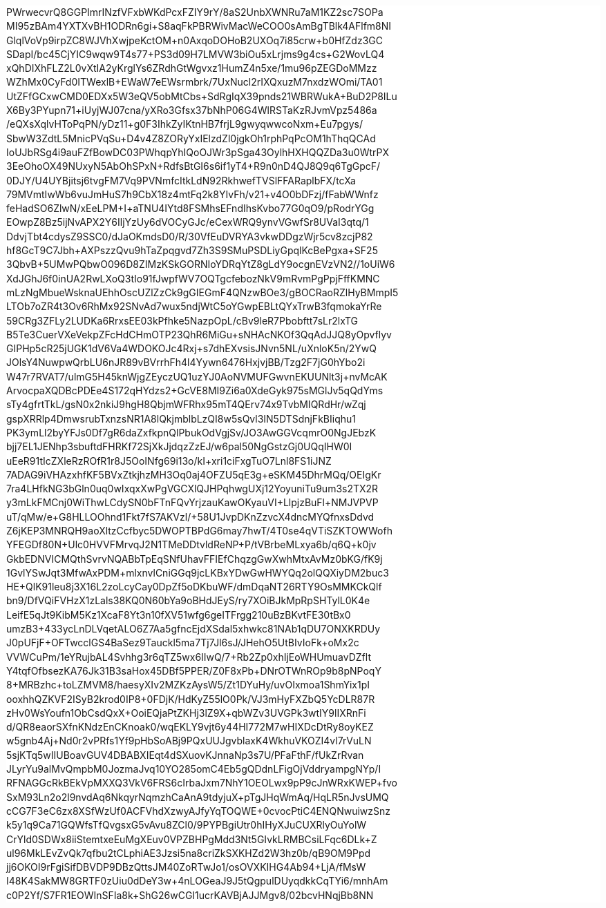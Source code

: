 PWrwecvrQ8GGPImrINzfVFxbWKdPcxFZIY9rY/8aS2UnbXWNRu7aM1KZ2sc7SOPa
MI95zBAm4YXTXvBH1ODRn6gi+S8aqFkPBRWivMacWeCOO0sAmBgTBlk4AFlfm8NI
GlqlVoVp9irpZC8WJVhXwjpeKctOM+n0AxqoDOHoB2UXOq7i85crw+b0HfZdz3GC
SDapI/bc45CjYIC9wqw9T4s77+PS3d09H7LMVW3biOu5xLrjms9g4cs+G2WovLQ4
xQhDIXhFLZ2L0vXtIA2yKrglYs6ZRdhGtWgvxz1HumZ4n5xe/1mu96pZEGDoMMzz
WZhMx0CyFd0ITWexlB+EWaW7eEWsrmbrk/7UxNucl2rIXQxuzM7nxdzWOmi/TA01
UtZFfGCxwCMD0EDXx5W3eQV5obMtCbs+SdRgIqX39pnds21WBRWukA+BuD2P8ILu
X6By3PYupn71+iUyjWJ07cna/yXRo3Gfsx37bNhP06G4WlRSTaKzRJvmVpz5486a
/eQXsXqlvHToPqPN/yDz11+g0F3IhkZyIKtnHB7frjL9gwyqwwcoNxm+Eu7pgys/
SbwW3ZdtL5MnicPVqSu+D4v4Z8ZORyYxIElzdZl0jgkOh1rphPqPcOM1hThqQCAd
IoUJbRSg4i9auFZfBowDC03PWhqpYhIQoOJWr3pSga43OylhHXHQQZDa3u0WtrPX
3EeOhoOX49NUxyN5AbOhSPxN+RdfsBtGI6s6if1yT4+R9n0nD4QJ8Q9q6TgGpcF/
0DJY/U4UYBjitsj6tvgFM7Vq9PVNmfcItkLdN92RkhwefTVSlFFARaplbFX/tcXa
79MVmtIwWb6vuJmHuS7h9CbX18z4mtFq2k8YIvFh/v21+v4O0bDFzj/fFabWWnfz
feHadSO6ZlwN/xEeLPM+I+aTNU4IYtd8FSMhsEFndIhsKvbo77G0qO9/pRodrYGg
EOwpZ8Bz5ijNvAPX2Y6IljYzUy6dVOCyGJc/eCexWRQ9ynvVGwfSr8UVaI3qtq/1
DdvjTbt4cdysZ9SSC0/dJaOKmdsD0/R/30VfEuDVRYA3vkwDDgzWjr5cv8zcjP82
hf8GcT9C7Jbh+AXPszzQvu9hTaZpqgvd7Zh3S9SMuPSDLiyGpqlKcBePgxa+SF25
3QbvB+5UMwPQbwO096D8ZIMzKSkGORNIoYDRqYtZ8gLdY9ocgnEVzVN2//1oUiW6
XdJGhJ6f0inUA2RwLXoQ3tIo91fJwpfWV7OQTgcfebozNkV9mRvmPgPpjFffKMNC
mLzNgMbueWsknaUEhhOscUZlZzCk9gGIEGmF4QNzwBOe3/gBOCRaoRZlHyBMmpI5
LTOb7oZR4t3Ov6RhMx92SNvAd7wux5ndjWtC5oYGwpEBLtQYxTrwB3fqmokaYrRe
59CRg3ZFLy2LUDKa6RrxsEE03kPfhke5NazpOpL/cBv9leR7Pbobftt7sLr2lxTG
B5Te3CuerVXeVekpZFcHdCHmOTP23QhR6MiGu+sNHAcNKOf3QqAdJJQ8yOpvflyv
GIPHp5cR25jUGK1dV6Va4WDOKOJc4Rxj+s7dhEXvsisJNvn5NL/uXnloK5n/2YwQ
JOlsY4NuwpwQrbLU6nJR89vBVrrhFh4l4Yywn6476HxjvjBB/Tzg2F7jG0hYbo2i
W47r7RVAT7/ulmG5H45knWjgZEyczUQ1uzYJ0AoNVMUFGwvnEKUUNlt3j+nvMcAK
ArvocpaXQDBcPDEe4S172qHYdzs2+GcVE8MI9Zi6a0XdeGyk975sMGlJv5qQdYms
sTy4gfrtTkL/gsN0x2nkiJ9hgH8QbjmWFRhx95mT4QErv74x9TvbMIQRdHr/wZqj
gspXRRlp4DmwsrubTxnzsNR1A8lQkjmblbLzQI8w5sQvl3IN5DTSdnjFkBIiqhu1
PK3ymLl2byYFJs0Df7gR6daZxfkpnQlPbukOdVgjSv/JO3AwGGVcqmrO0NgJEbzK
bjj7EL1JENhp3sbuftdFHRKf72SjXkJjdqzZzEJ/w6pal50NgGstzGj0UQqIHW0I
uEeR91tIcZXleRzROfR1r8J5OoINfg69i13o/kI+xri1ciFxgTuO7Lnl8FS1iJNZ
7ADAG9iVHAzxhfKF5BVxZtkjhzMH3Oq0aj4OFZU5qE3g+eSKM45DhrMQq/OEIgKr
7ra4LHfkNG3bGln0uq0wIxqxXwPgVGCXlQJHPqhwgUXj12YoyuniTu9um3s2TX2R
y3mLkFMCnj0WiThwLCdySN0bFTnFQvYrjzauKawOKyauVI+LlpjzBuFl+NMJVPVP
uT/qMw/e+G8HLLOOhnd1Fkt7fS7AKVzl/+58U1JvpDKnZzvcX4dncMYQfnxsDdvd
Z6jKEP3MNRQH9aoXltzCcfbyc5DWOPTBPdG6may7hwT/4T0se4qVTiSZKTOWWofh
YFEGDf80N+Ulc0HVVFMrvqJ2N1TMeDDtvldReNP+P/tVBrbeMLxya6b/q6Q+k0jv
GkbEDNVICMQthSvrvNQABbTpEqSNfUhavFFIEfChqzgGwXwhMtxAvMz0bKG/fK9j
1GvlYSwJqt3MfwAxPDM+mlxnvlCniGGq9jcLKBxYDwGwHWYQq2olQQXiyDM2buc3
HE+QlK91leu8j3X16L2zoLcyCay0DpZf5oDKbuWF/dmDqaNT26RTY9OsMMKCkQlf
bn9/DfVQiFVHzX1zLals38KQ0N60bYa9oBHdJEyS/ry7XOiBJkMpRpSHTylL0K4e
LeifE5qJt9KibM5Kz1XcaF8Yt3n10fXV51wfg6geITFrgg210uBzBKvtFE30tBx0
umzB3+433ycLnDLVqetALO6Z7Aa5gfncEjdXSdal5xhwkc81NAb1qDU7ONXKRDUy
J0pUFjF+OFTwcclGS4BaSez9Tauckl5ma7Tj7Jl6sJ/JHehO5UtBIvIoFk+oMx2c
VVWCuPm/1eYRujbAL4Svhhg3r6qTZ5wx6IIwQ/7+Rb2Zp0xhIjEoWHUmuavDZflt
Y4tqfOfbsezKA76Jk31B3saHox45DBf5PPER/Z0F8xPb+DNrOTWnROp9b8pNPoqY
8+MRBzhc+toLZMVM8/haesyXIv2MZKzAysW5/Zt1DYuHy/uvOIxmoa1ShmYix1pI
ooxhhQZKVF2ISyB2krod0IP8+0FDjK/HdKyZ55lO0Pk/VJ3mHyFXZbQ5YcDLR87R
zHv0WsYoufn1ObCsdQxX+OoiEQjaPtZKHj3lZ9X+qbWZv3UVGPk3wtIY9lIXRnFi
d/QR8eaorSXfnKNdzEnCKnoak0/wqEKLY9vjt6y44HI772M7wHIXDcDtRy8oyKEZ
w5gnb4Aj+Nd0r2vPRfs1Yf9pHbSoABj9PQxUUJgvblaxK4WkhuVKOZI4vl7rVuLN
5sjKTq5wIIUBoavGUV4DBABXIEqt4dSXuovKJnnaNp3s7U/PFaFthF/fUkZrRvan
JLyrYu9alMvQmpbM0JozmaJvq10YO285omC4Eb5gQDdnLFigOjVddryampgNYp/I
RFNAGGcRkBEkVpMXXQ3VkV6FRS6cIrbaJxm7NhY1OEOLwx9pP9cJnWRxKWEP+fvo
SxM93Ln2o2l9nvdAq6NkqyrNqmzhCaAnA9tdyjuX+pTgJHqWmAq/HqLR5nJvsUMQ
cCG7F3eC6zx8XSfWzUf0ACFVhdXzwyAJfyYqTOQWE+0cvocPtiC4ENQNwuiwzSnz
k5y1q9Ca71GQWfsTfQvgsxG5vAvu8ZCl0/9PYPBgiUtr0hIHyXJuCUXRlyOuYolW
CrYld0SDWx8iiStemtxeEuMgXEuv0VPZBHPgMdd3Nt5GIvkLRMBCsiLFqc6DLk+Z
ul96MkLEvZvQk7qfbu2tCLphiAE3Jzsi5na8criZkSXKHZd2W3hz0b/qB9OM9Ppd
jj6OKOI9rFgiSifDBVDP9DBzQttsJM40ZoRTwJo1/osOVXKIHG4Ab94+LjA/fMsW
I48K4SakMW8GRTF0zUiu0dDeY3w+4nLOGeaJ9J5tQgpulDUyqdkkCqTYi6/mnhAm
c0P2Yf/S7FR1EOWInSFIa8k+ShG26wCGI1ucrKAVBjAJJMgv8/02bcvHNqjBb8NN